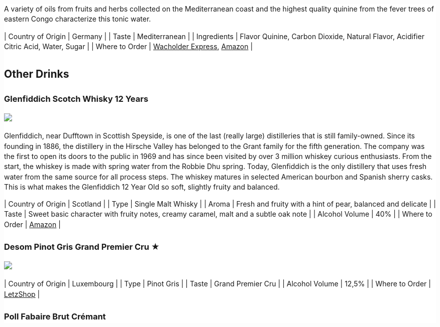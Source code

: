 A variety of oils from fruits and herbs collected on the Mediterranean coast and the highest quality quinine from the fever trees of eastern Congo characterize this tonic water.

| Country of Origin | Germany                                                                             |
| Taste             | Mediterranean                                                                       |
| Ingredients       | Flavor Quinine, Carbon Dioxide, Natural Flavor, Acidifier Citric Acid, Water, Sugar |
| Where to Order    | [Wacholder Express](https://wacholder-express.de/fever-tree-mediterranean-tonic-0-5l), [Amazon](https://www.amazon.de/-/en/Fever-Tree-Mediterranean-Tonic-Water-3000/dp/B073329JY9) |

## Other Drinks

### Glenfiddich Scotch Whisky 12 Years

![](/assets/images/posts/ginventory/glenfiddich.png)

Glenfiddich, near Dufftown in Scottish Speyside, is one of the last (really large) distilleries that is still family-owned. Since its founding in 1886, the distillery in the Hirsche Valley has belonged to the Grant family for the fifth generation. The company was the first to open its doors to the public in 1969 and has since been visited by over 3 million whiskey curious enthusiasts. From the start, the whiskey is made with spring water from the Robbie Dhu spring. Today, Glenfiddich is the only distillery that uses fresh water from the same source for all process steps. The whiskey matures in selected American bourbon and Spanish sherry casks. This is what makes the Glenfiddich 12 Year Old so soft, slightly fruity and balanced.

| Country of Origin | Scotland                                                                            |
| Type              | Single Malt Whisky                                                                  |
| Aroma             | Fresh and fruity with a hint of pear, balanced and delicate                         |
| Taste             | Sweet basic character with fruity notes, creamy caramel, malt and a subtle oak note |
| Alcohol Volume    | 40%                                                                                 |
| Where to Order    | [Amazon](https://www.amazon.de/-/en/CL-60127-NVB/dp/B00871CV56)                     |

### Desom Pinot Gris Grand Premier Cru ★

![](/assets/images/posts/ginventory/desom_grandpremiercru.png)

| Country of Origin | Luxembourg        |
| Type              | Pinot Gris        |
| Taste             | Grand Premier Cru |
| Alcohol Volume    | 12,5%             |
| Where to Order    | [LetzShop](https://letzshop.lu/en/products/pinot-gris-2017-remich-hopertsbour-9c6cd9) |

### Poll Fabaire Brut Crémant
